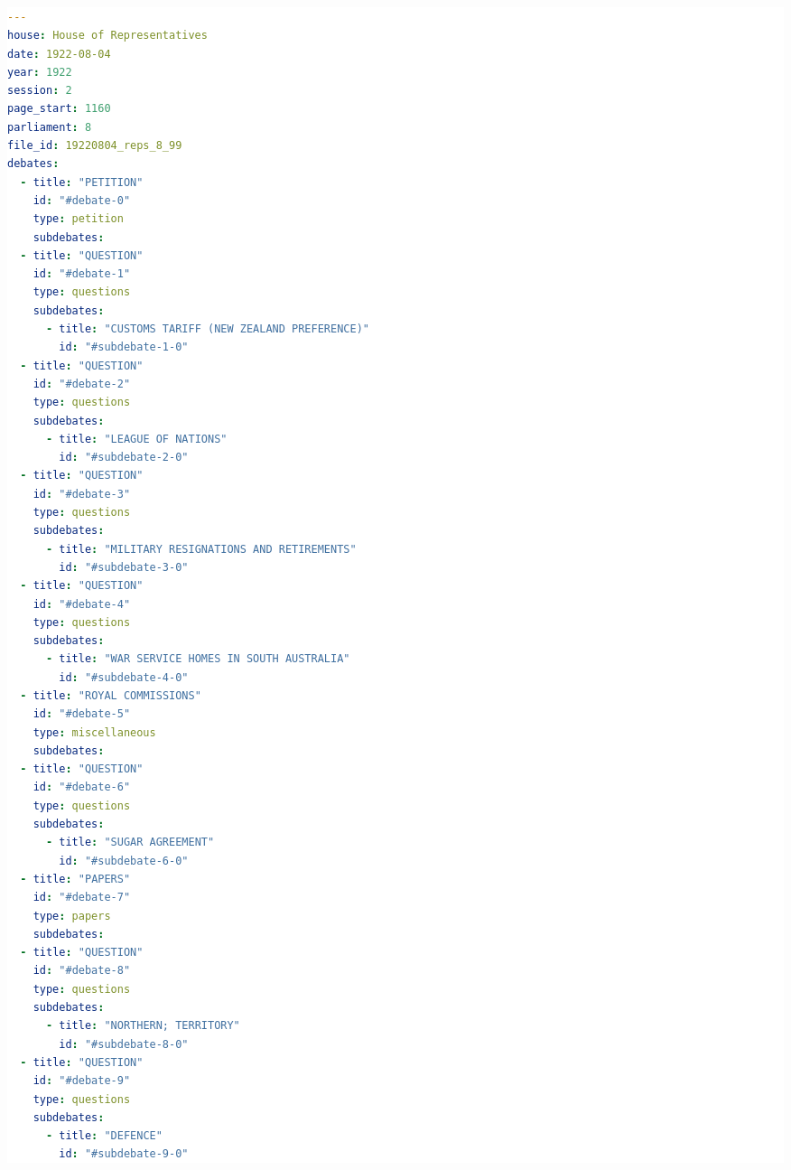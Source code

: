 ```yaml
---
house: House of Representatives
date: 1922-08-04
year: 1922
session: 2
page_start: 1160
parliament: 8
file_id: 19220804_reps_8_99
debates:
  - title: "PETITION"
    id: "#debate-0"
    type: petition
    subdebates:
  - title: "QUESTION"
    id: "#debate-1"
    type: questions
    subdebates:
      - title: "CUSTOMS TARIFF (NEW ZEALAND PREFERENCE)"
        id: "#subdebate-1-0"
  - title: "QUESTION"
    id: "#debate-2"
    type: questions
    subdebates:
      - title: "LEAGUE OF NATIONS"
        id: "#subdebate-2-0"
  - title: "QUESTION"
    id: "#debate-3"
    type: questions
    subdebates:
      - title: "MILITARY RESIGNATIONS AND RETIREMENTS"
        id: "#subdebate-3-0"
  - title: "QUESTION"
    id: "#debate-4"
    type: questions
    subdebates:
      - title: "WAR SERVICE HOMES IN SOUTH AUSTRALIA"
        id: "#subdebate-4-0"
  - title: "ROYAL COMMISSIONS"
    id: "#debate-5"
    type: miscellaneous
    subdebates:
  - title: "QUESTION"
    id: "#debate-6"
    type: questions
    subdebates:
      - title: "SUGAR AGREEMENT"
        id: "#subdebate-6-0"
  - title: "PAPERS"
    id: "#debate-7"
    type: papers
    subdebates:
  - title: "QUESTION"
    id: "#debate-8"
    type: questions
    subdebates:
      - title: "NORTHERN; TERRITORY"
        id: "#subdebate-8-0"
  - title: "QUESTION"
    id: "#debate-9"
    type: questions
    subdebates:
      - title: "DEFENCE"
        id: "#subdebate-9-0"
```